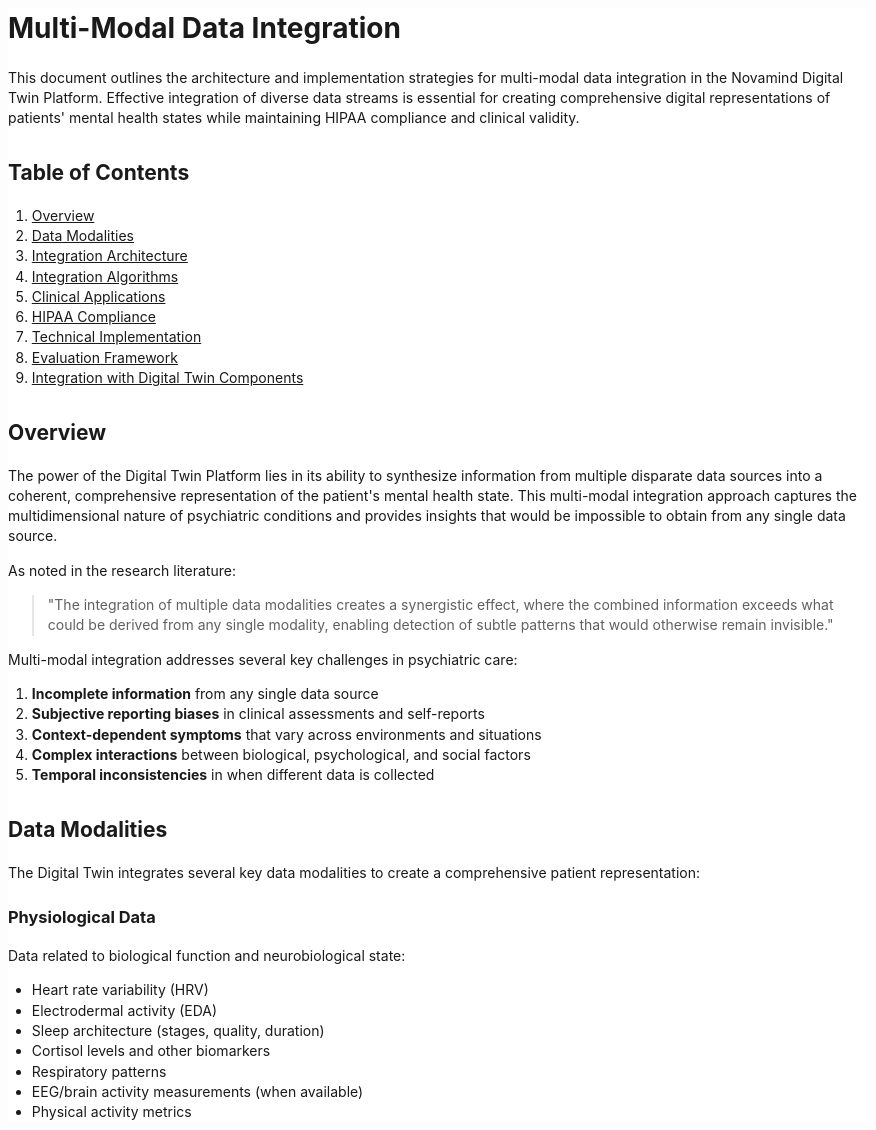 # Multi-Modal Data Integration

This document outlines the architecture and implementation strategies for multi-modal data integration in the Novamind Digital Twin Platform. Effective integration of diverse data streams is essential for creating comprehensive digital representations of patients' mental health states while maintaining HIPAA compliance and clinical validity.

## Table of Contents

1. [Overview](#overview)
2. [Data Modalities](#data-modalities)
3. [Integration Architecture](#integration-architecture)
4. [Integration Algorithms](#integration-algorithms)
5. [Clinical Applications](#clinical-applications)
6. [HIPAA Compliance](#hipaa-compliance)
7. [Technical Implementation](#technical-implementation)
8. [Evaluation Framework](#evaluation-framework)
9. [Integration with Digital Twin Components](#integration-with-digital-twin-components)

## Overview

The power of the Digital Twin Platform lies in its ability to synthesize information from multiple disparate data sources into a coherent, comprehensive representation of the patient's mental health state. This multi-modal integration approach captures the multidimensional nature of psychiatric conditions and provides insights that would be impossible to obtain from any single data source.

As noted in the research literature:

> "The integration of multiple data modalities creates a synergistic effect, where the combined information exceeds what could be derived from any single modality, enabling detection of subtle patterns that would otherwise remain invisible."

Multi-modal integration addresses several key challenges in psychiatric care:

1. **Incomplete information** from any single data source
2. **Subjective reporting biases** in clinical assessments and self-reports
3. **Context-dependent symptoms** that vary across environments and situations
4. **Complex interactions** between biological, psychological, and social factors
5. **Temporal inconsistencies** in when different data is collected

## Data Modalities

The Digital Twin integrates several key data modalities to create a comprehensive patient representation:

### Physiological Data

Data related to biological function and neurobiological state:

- Heart rate variability (HRV)
- Electrodermal activity (EDA)
- Sleep architecture (stages, quality, duration)
- Cortisol levels and other biomarkers
- Respiratory patterns
- EEG/brain activity measurements (when available)
- Physical activity metrics
